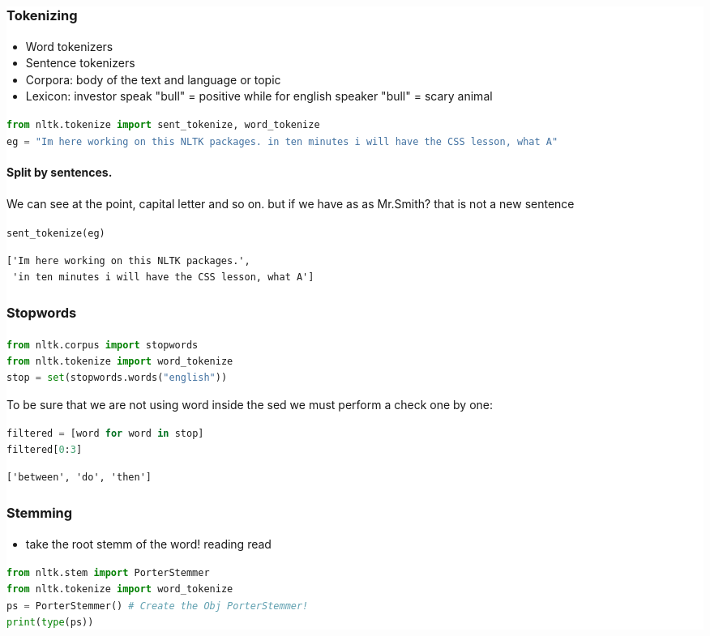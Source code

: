 ### Tokenizing

- Word tokenizers
- Sentence tokenizers
- Corpora: body of the text and language or topic
- Lexicon: investor speak "bull" = positive while for english speaker "bull" = scary animal


```python
from nltk.tokenize import sent_tokenize, word_tokenize
eg = "Im here working on this NLTK packages. in ten minutes i will have the CSS lesson, what A"
```

#### Split by sentences.
We can see at the point, capital letter and so on. but if we have as as Mr.Smith? that is not a new sentence


```python
sent_tokenize(eg)
```




    ['Im here working on this NLTK packages.',
     'in ten minutes i will have the CSS lesson, what A']



### Stopwords


```python
from nltk.corpus import stopwords
from nltk.tokenize import word_tokenize
stop = set(stopwords.words("english"))
```

To be sure that we are not using word inside the sed we must perform a check one by one:


```python
filtered = [word for word in stop]
filtered[0:3]
```




    ['between', 'do', 'then']



### Stemming

- take the root stemm of the word! reading read



```python
from nltk.stem import PorterStemmer
from nltk.tokenize import word_tokenize
ps = PorterStemmer() # Create the Obj PorterStemmer!
print(type(ps))
```
